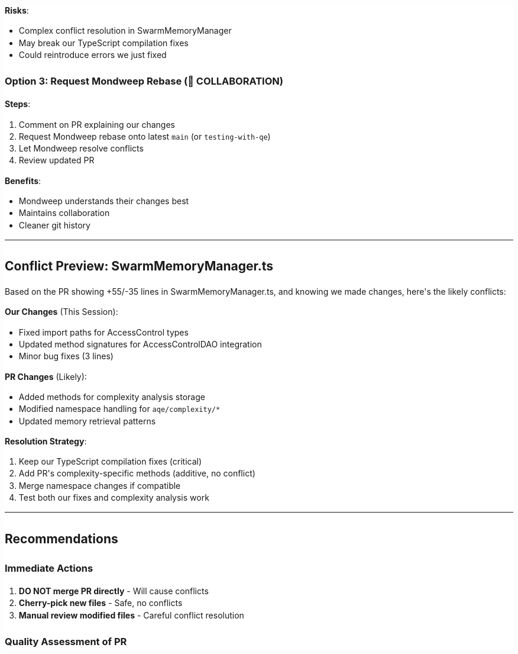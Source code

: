 **Risks**:
- Complex conflict resolution in SwarmMemoryManager
- May break our TypeScript compilation fixes
- Could reintroduce errors we just fixed

### Option 3: Request Mondweep Rebase (🔄 COLLABORATION)

**Steps**:
1. Comment on PR explaining our changes
2. Request Mondweep rebase onto latest `main` (or `testing-with-qe`)
3. Let Mondweep resolve conflicts
4. Review updated PR

**Benefits**:
- Mondweep understands their changes best
- Maintains collaboration
- Cleaner git history

---

## Conflict Preview: SwarmMemoryManager.ts

Based on the PR showing +55/-35 lines in SwarmMemoryManager.ts, and knowing we made changes, here's the likely conflicts:

**Our Changes** (This Session):
- Fixed import paths for AccessControl types
- Updated method signatures for AccessControlDAO integration
- Minor bug fixes (3 lines)

**PR Changes** (Likely):
- Added methods for complexity analysis storage
- Modified namespace handling for `aqe/complexity/*`
- Updated memory retrieval patterns

**Resolution Strategy**:
1. Keep our TypeScript compilation fixes (critical)
2. Add PR's complexity-specific methods (additive, no conflict)
3. Merge namespace changes if compatible
4. Test both our fixes and complexity analysis work

---

## Recommendations

### Immediate Actions

1. **DO NOT merge PR directly** - Will cause conflicts
2. **Cherry-pick new files** - Safe, no conflicts
3. **Manual review modified files** - Careful conflict resolution

### Quality Assessment of PR
